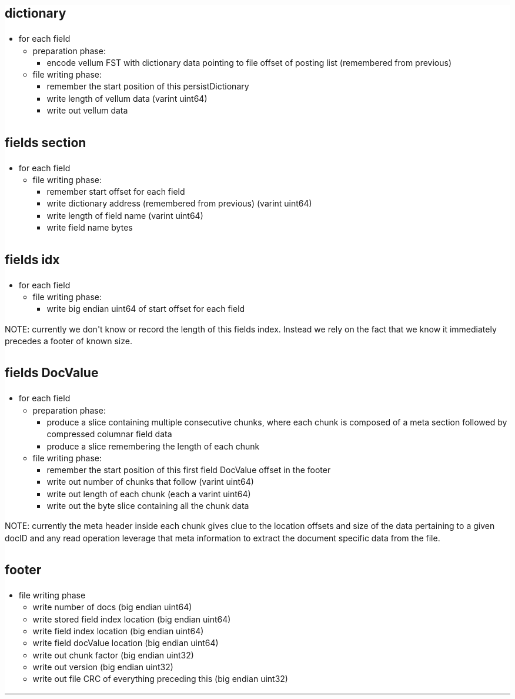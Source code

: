 ## dictionary

- for each field
  - preparation phase:
    - encode vellum FST with dictionary data pointing to file offset of posting list (remembered from previous)
  - file writing phase:
    - remember the start position of this persistDictionary
    - write length of vellum data (varint uint64)
    - write out vellum data

## fields section

- for each field
  - file writing phase:
    - remember start offset for each field
    - write dictionary address (remembered from previous) (varint uint64)
    - write length of field name (varint uint64)
    - write field name bytes

## fields idx

- for each field
  - file writing phase:
    - write big endian uint64 of start offset for each field

NOTE: currently we don't know or record the length of this fields index.  Instead we rely on the fact that we know it immediately precedes a footer of known size.

## fields DocValue

- for each field
  - preparation phase:
    - produce a slice containing multiple consecutive chunks, where each chunk is composed of a meta section followed by compressed columnar field data
    - produce a slice remembering the length of each chunk
  - file writing phase:
    - remember the start position of this first field DocValue offset in the footer
    - write out number of chunks that follow (varint uint64)
    - write out length of each chunk (each a varint uint64)
    - write out the byte slice containing all the chunk data

NOTE: currently the meta header inside each chunk gives clue to the location offsets and size of the data pertaining to a given docID and any
read operation leverage that meta information to extract the document specific data from the file.

## footer

- file writing phase
  - write number of docs (big endian uint64)
  - write stored field index location (big endian uint64)
  - write field index location (big endian uint64)
  - write field docValue location (big endian uint64)
  - write out chunk factor (big endian uint32)
  - write out version (big endian uint32)
  - write out file CRC of everything preceding this (big endian uint32)

---